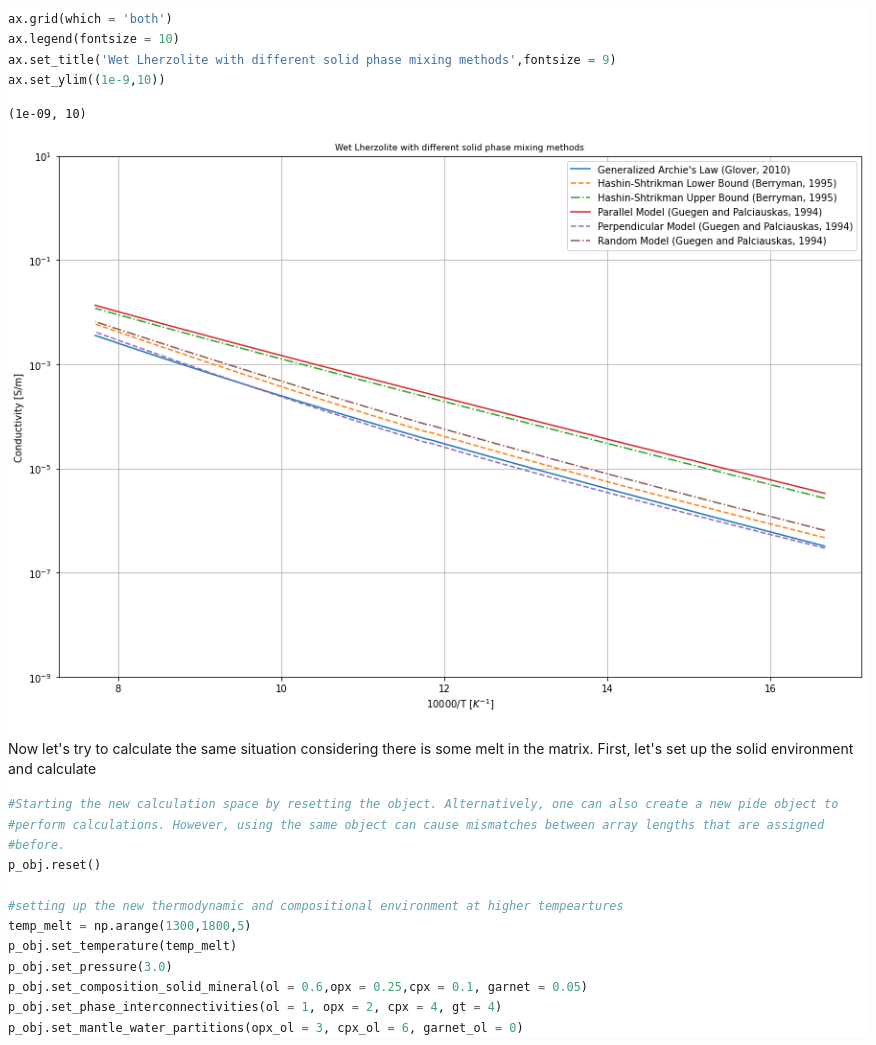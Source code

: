 ```python
ax.grid(which = 'both')
ax.legend(fontsize = 10)
ax.set_title('Wet Lherzolite with different solid phase mixing methods',fontsize = 9)
ax.set_ylim((1e-9,10))
```




    (1e-09, 10)




    
![png](2_PhaseMixing_and_WaterDistribution_files/2_PhaseMixing_and_WaterDistribution_10_1.png)
    


Now let's try to calculate the same situation considering there is some melt in the matrix. First, let's set up the solid environment and calculate


```python
#Starting the new calculation space by resetting the object. Alternatively, one can also create a new pide object to
#perform calculations. However, using the same object can cause mismatches between array lengths that are assigned
#before.
p_obj.reset()

#setting up the new thermodynamic and compositional environment at higher tempeartures
temp_melt = np.arange(1300,1800,5)
p_obj.set_temperature(temp_melt)
p_obj.set_pressure(3.0)
p_obj.set_composition_solid_mineral(ol = 0.6,opx = 0.25,cpx = 0.1, garnet = 0.05)
p_obj.set_phase_interconnectivities(ol = 1, opx = 2, cpx = 4, gt = 4)
p_obj.set_mantle_water_partitions(opx_ol = 3, cpx_ol = 6, garnet_ol = 0)

```